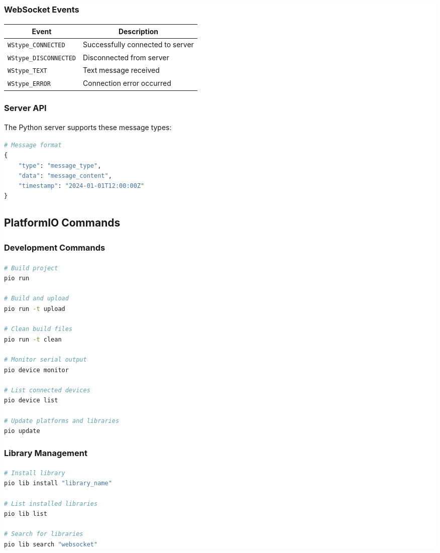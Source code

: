 ### WebSocket Events

| Event | Description |
|-------|-------------|
| `WStype_CONNECTED` | Successfully connected to server |
| `WStype_DISCONNECTED` | Disconnected from server |
| `WStype_TEXT` | Text message received |
| `WStype_ERROR` | Connection error occurred |

### Server API

The Python server supports these message types:

```python
# Message format
{
    "type": "message_type",
    "data": "message_content",
    "timestamp": "2024-01-01T12:00:00Z"
}
```

## PlatformIO Commands

### Development Commands
```bash
# Build project
pio run

# Build and upload
pio run -t upload

# Clean build files
pio run -t clean

# Monitor serial output
pio device monitor

# List connected devices
pio device list

# Update platforms and libraries
pio update
```

### Library Management
```bash
# Install library
pio lib install "library_name"

# List installed libraries  
pio lib list

# Search for libraries
pio lib search "websocket"
```
